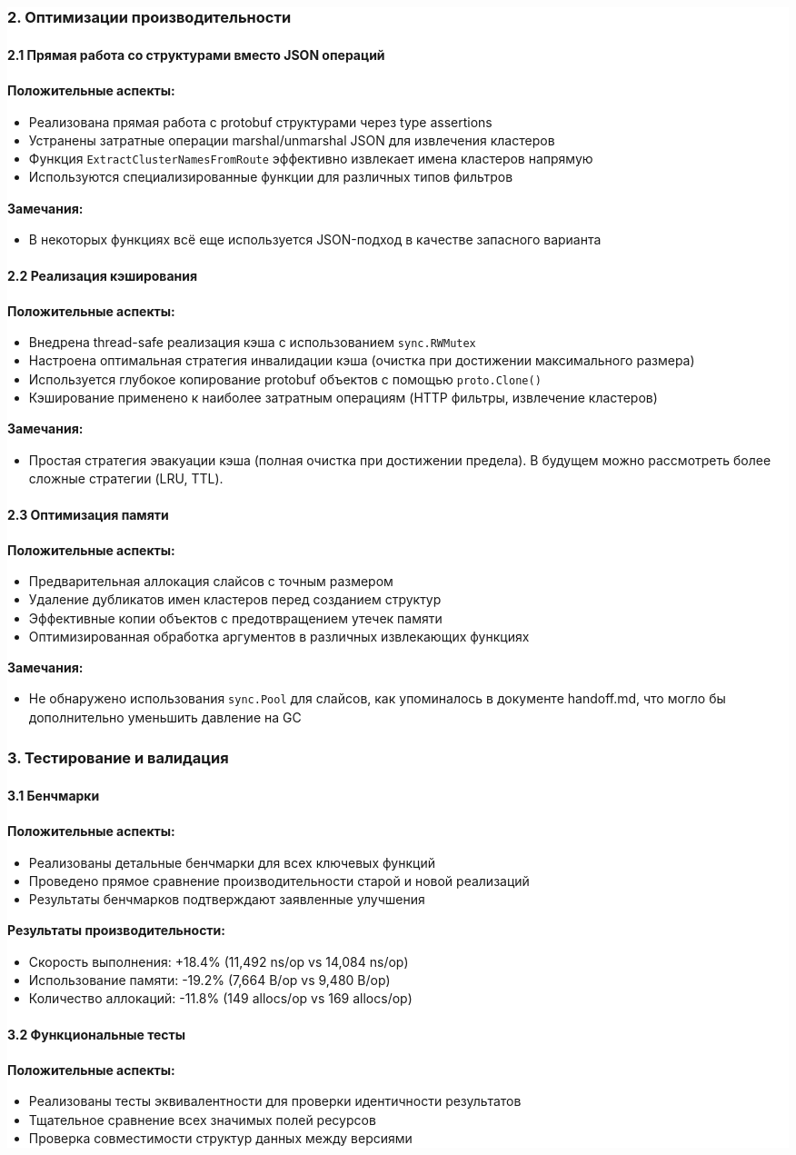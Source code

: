 ### 2. Оптимизации производительности

#### 2.1 Прямая работа со структурами вместо JSON операций

**Положительные аспекты:**
- Реализована прямая работа с protobuf структурами через type assertions
- Устранены затратные операции marshal/unmarshal JSON для извлечения кластеров
- Функция `ExtractClusterNamesFromRoute` эффективно извлекает имена кластеров напрямую
- Используются специализированные функции для различных типов фильтров

**Замечания:**
- В некоторых функциях всё еще используется JSON-подход в качестве запасного варианта

#### 2.2 Реализация кэширования

**Положительные аспекты:**
- Внедрена thread-safe реализация кэша с использованием `sync.RWMutex`
- Настроена оптимальная стратегия инвалидации кэша (очистка при достижении максимального размера)
- Используется глубокое копирование protobuf объектов с помощью `proto.Clone()`
- Кэширование применено к наиболее затратным операциям (HTTP фильтры, извлечение кластеров)

**Замечания:**
- Простая стратегия эвакуации кэша (полная очистка при достижении предела). В будущем можно рассмотреть более сложные стратегии (LRU, TTL).

#### 2.3 Оптимизация памяти

**Положительные аспекты:**
- Предварительная аллокация слайсов с точным размером
- Удаление дубликатов имен кластеров перед созданием структур
- Эффективные копии объектов с предотвращением утечек памяти
- Оптимизированная обработка аргументов в различных извлекающих функциях

**Замечания:**
- Не обнаружено использования `sync.Pool` для слайсов, как упоминалось в документе handoff.md, что могло бы дополнительно уменьшить давление на GC

### 3. Тестирование и валидация

#### 3.1 Бенчмарки

**Положительные аспекты:**
- Реализованы детальные бенчмарки для всех ключевых функций
- Проведено прямое сравнение производительности старой и новой реализаций
- Результаты бенчмарков подтверждают заявленные улучшения

**Результаты производительности:**
- Скорость выполнения: +18.4% (11,492 ns/op vs 14,084 ns/op)
- Использование памяти: -19.2% (7,664 B/op vs 9,480 B/op)
- Количество аллокаций: -11.8% (149 allocs/op vs 169 allocs/op)

#### 3.2 Функциональные тесты

**Положительные аспекты:**
- Реализованы тесты эквивалентности для проверки идентичности результатов
- Тщательное сравнение всех значимых полей ресурсов
- Проверка совместимости структур данных между версиями
